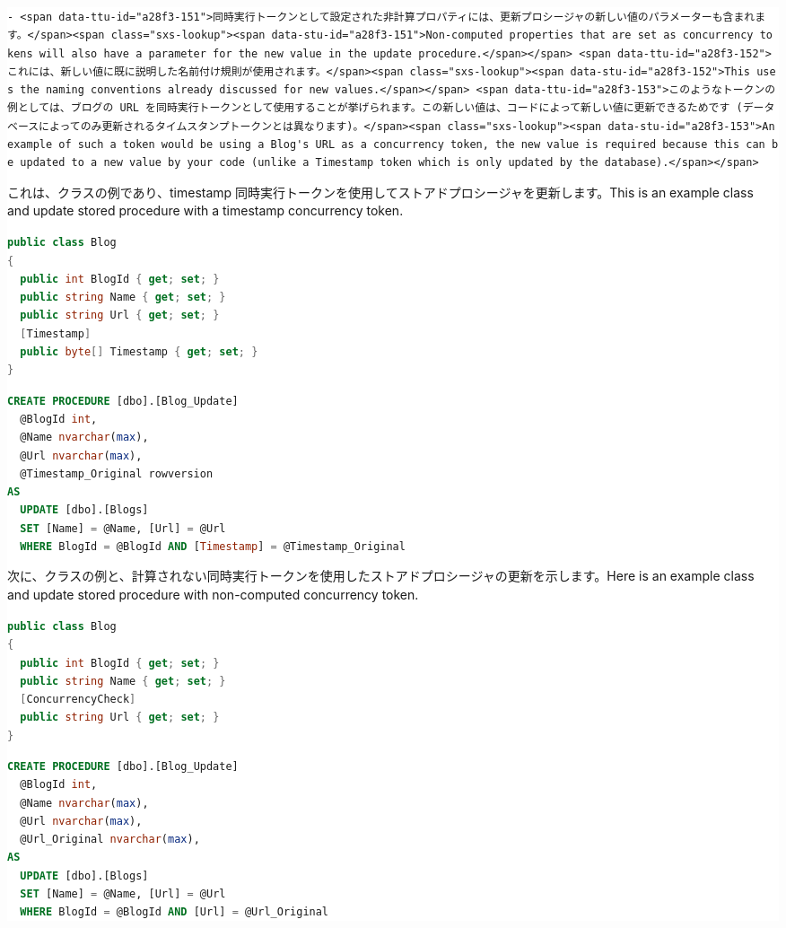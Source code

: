     - <span data-ttu-id="a28f3-151">同時実行トークンとして設定された非計算プロパティには、更新プロシージャの新しい値のパラメーターも含まれます。</span><span class="sxs-lookup"><span data-stu-id="a28f3-151">Non-computed properties that are set as concurrency tokens will also have a parameter for the new value in the update procedure.</span></span> <span data-ttu-id="a28f3-152">これには、新しい値に既に説明した名前付け規則が使用されます。</span><span class="sxs-lookup"><span data-stu-id="a28f3-152">This uses the naming conventions already discussed for new values.</span></span> <span data-ttu-id="a28f3-153">このようなトークンの例としては、ブログの URL を同時実行トークンとして使用することが挙げられます。この新しい値は、コードによって新しい値に更新できるためです (データベースによってのみ更新されるタイムスタンプトークンとは異なります)。</span><span class="sxs-lookup"><span data-stu-id="a28f3-153">An example of such a token would be using a Blog's URL as a concurrency token, the new value is required because this can be updated to a new value by your code (unlike a Timestamp token which is only updated by the database).</span></span>  

<span data-ttu-id="a28f3-154">これは、クラスの例であり、timestamp 同時実行トークンを使用してストアドプロシージャを更新します。</span><span class="sxs-lookup"><span data-stu-id="a28f3-154">This is an example class and update stored procedure with a timestamp concurrency token.</span></span>  

``` csharp
public class Blog  
{  
  public int BlogId { get; set; }  
  public string Name { get; set; }  
  public string Url { get; set; }  
  [Timestamp]
  public byte[] Timestamp { get; set; }
}
```

``` SQL
CREATE PROCEDURE [dbo].[Blog_Update]  
  @BlogId int,  
  @Name nvarchar(max),  
  @Url nvarchar(max),
  @Timestamp_Original rowversion  
AS  
  UPDATE [dbo].[Blogs]
  SET [Name] = @Name, [Url] = @Url     
  WHERE BlogId = @BlogId AND [Timestamp] = @Timestamp_Original
```  

<span data-ttu-id="a28f3-155">次に、クラスの例と、計算されない同時実行トークンを使用したストアドプロシージャの更新を示します。</span><span class="sxs-lookup"><span data-stu-id="a28f3-155">Here is an example class and update stored procedure with non-computed concurrency token.</span></span>  

``` csharp
public class Blog  
{  
  public int BlogId { get; set; }  
  public string Name { get; set; }  
  [ConcurrencyCheck]
  public string Url { get; set; }  
}
```

``` SQL
CREATE PROCEDURE [dbo].[Blog_Update]  
  @BlogId int,  
  @Name nvarchar(max),  
  @Url nvarchar(max),
  @Url_Original nvarchar(max),
AS  
  UPDATE [dbo].[Blogs]
  SET [Name] = @Name, [Url] = @Url     
  WHERE BlogId = @BlogId AND [Url] = @Url_Original
```  
